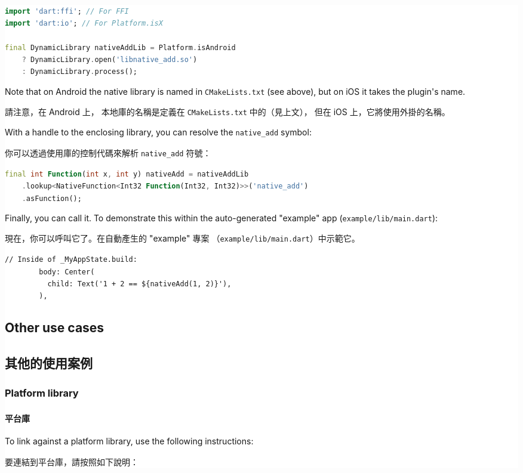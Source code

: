 <?code-excerpt "lib/c_interop.dart (DynamicLibrary)"?>
```dart
import 'dart:ffi'; // For FFI
import 'dart:io'; // For Platform.isX

final DynamicLibrary nativeAddLib = Platform.isAndroid
    ? DynamicLibrary.open('libnative_add.so')
    : DynamicLibrary.process();
```

Note that on Android the native library is named
in `CMakeLists.txt` (see above),
but on iOS it takes the plugin's name.

請注意，在 Android 上，
本地庫的名稱是定義在 `CMakeLists.txt` 中的（見上文），
但在 iOS 上，它將使用外掛的名稱。

With a handle to the enclosing library,
you can resolve the `native_add` symbol:

你可以透過使用庫的控制代碼來解析 `native_add` 符號：

<?code-excerpt "lib/c_interop.dart (NativeAdd)"?>
```dart
final int Function(int x, int y) nativeAdd = nativeAddLib
    .lookup<NativeFunction<Int32 Function(Int32, Int32)>>('native_add')
    .asFunction();
```

Finally, you can call it. To demonstrate this within
the auto-generated "example" app (`example/lib/main.dart`):

現在，你可以呼叫它了。在自動產生的 "example" 專案
（`example/lib/main.dart`）中示範它。

```nocode
// Inside of _MyAppState.build:
        body: Center(
          child: Text('1 + 2 == ${nativeAdd(1, 2)}'),
        ),
```

## Other use cases

## 其他的使用案例

### Platform library

#### 平台庫

To link against a platform library,
use the following instructions:

要連結到平台庫，請按照如下說明：
